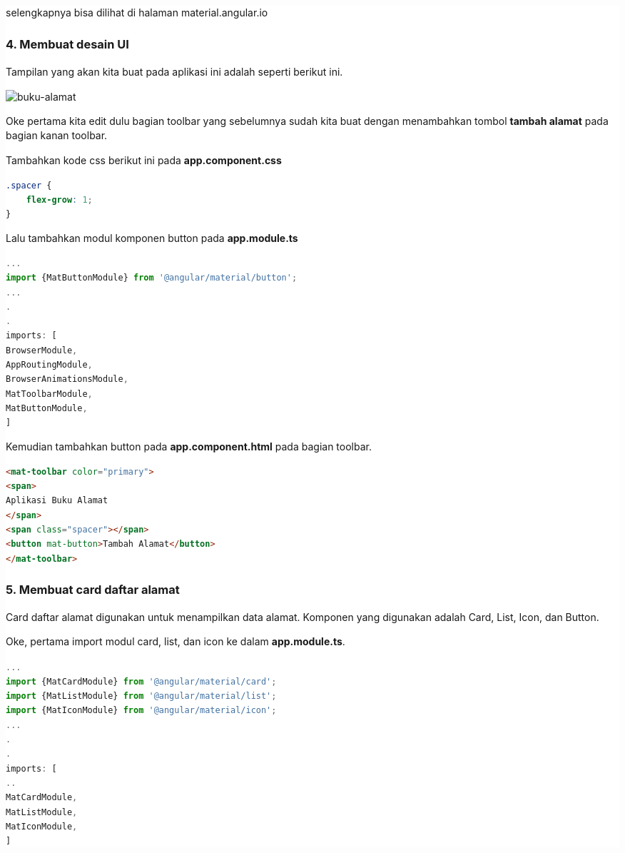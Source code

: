selengkapnya bisa dilihat di halaman material.angular.io

### 4. Membuat desain UI

Tampilan yang akan kita buat pada aplikasi ini adalah seperti berikut ini.

![buku-alamat](https://github.com/ahmadsufyan455/tekweblanjut-1800016074/blob/master/assets/6.JPG)

Oke pertama kita edit dulu bagian toolbar yang sebelumnya sudah kita buat dengan menambahkan tombol **tambah alamat** pada bagian kanan toolbar.

Tambahkan kode css berikut ini pada **app.component.css**

```css
.spacer {
	flex-grow: 1;
}
```

Lalu tambahkan modul komponen button pada **app.module.ts**

```javascript
...
import {MatButtonModule} from '@angular/material/button';
...
.
.
imports: [
BrowserModule,
AppRoutingModule,
BrowserAnimationsModule,
MatToolbarModule,   
MatButtonModule,
]
```

Kemudian tambahkan button pada **app.component.html** pada bagian toolbar.

```html
<mat-toolbar color="primary">
<span>
Aplikasi Buku Alamat
</span>
<span class="spacer"></span>
<button mat-button>Tambah Alamat</button>
</mat-toolbar>
```

### 5. Membuat card daftar alamat

Card daftar alamat digunakan untuk menampilkan data alamat. Komponen yang digunakan adalah Card, List, Icon, dan Button.

Oke, pertama import modul card, list, dan icon ke dalam **app.module.ts**.

```javascript
...
import {MatCardModule} from '@angular/material/card';
import {MatListModule} from '@angular/material/list';
import {MatIconModule} from '@angular/material/icon';
...
.
.
imports: [
..
MatCardModule,
MatListModule,
MatIconModule,
]
```